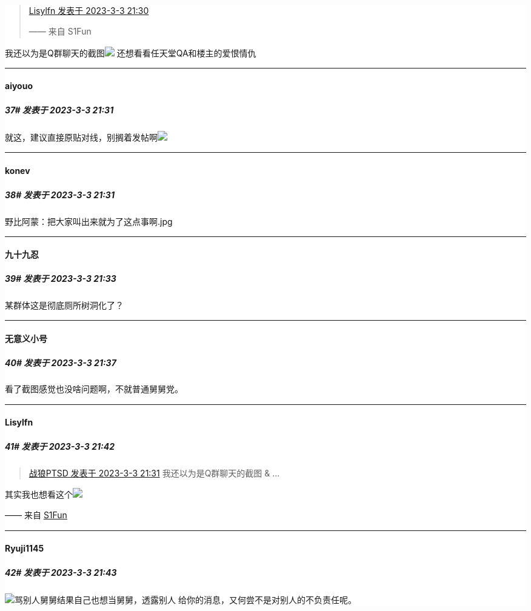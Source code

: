 <blockquote><a href="httphttps://bbs.saraba1st.com/2b/forum.php?mod=redirect&amp;goto=findpost&amp;pid=59956632&amp;ptid=2122355" target="_blank">Lisylfn 发表于 2023-3-3 21:30</a>

—— 来自 S1Fun</blockquote>
我还以为是Q群聊天的截图<img src="https://static.saraba1st.com/image/smiley/face2017/213.gif" referrerpolicy="no-referrer"> 还想看看任天堂QA和楼主的爱恨情仇

*****

####  aiyouo  
##### 37#       发表于 2023-3-3 21:31

就这，建议直接原贴对线，别搁着发帖啊<img src="https://static.saraba1st.com/image/smiley/face2017/067.png" referrerpolicy="no-referrer">

*****

####  konev  
##### 38#       发表于 2023-3-3 21:31

野比阿蒙：把大家叫出来就为了这点事啊.jpg

*****

####  九十九忍  
##### 39#       发表于 2023-3-3 21:33

某群体这是彻底厕所树洞化了？

*****

####  无意义小号  
##### 40#       发表于 2023-3-3 21:37

看了截图感觉也没啥问题啊，不就普通舅舅党。

*****

####  Lisylfn  
##### 41#       发表于 2023-3-3 21:42

<blockquote><a href="httphttps://bbs.saraba1st.com/2b/forum.php?mod=redirect&amp;goto=findpost&amp;pid=59956648&amp;ptid=2122355" target="_blank">战狼PTSD 发表于 2023-3-3 21:31</a>
我还以为是Q群聊天的截图 &amp; ...</blockquote>
其实我也想看这个<img src="https://static.saraba1st.com/image/smiley/face2017/037.png" referrerpolicy="no-referrer">

—— 来自 [S1Fun](https://s1fun.koalcat.com)

*****

####  Ryuji1145  
##### 42#       发表于 2023-3-3 21:43

<img src="https://static.saraba1st.com/image/smiley/face2017/009.gif" referrerpolicy="no-referrer">骂别人舅舅结果自己也想当舅舅，透露别人 给你的消息，又何尝不是对别人的不负责任呢。
